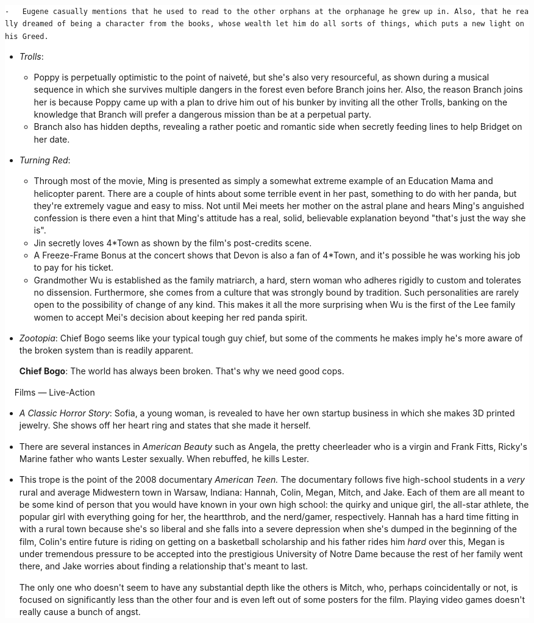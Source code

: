     -   Eugene casually mentions that he used to read to the other orphans at the orphanage he grew up in. Also, that he really dreamed of being a character from the books, whose wealth let him do all sorts of things, which puts a new light on his Greed.
-   _Trolls_:
    -   Poppy is perpetually optimistic to the point of naiveté, but she's also very resourceful, as shown during a musical sequence in which she survives multiple dangers in the forest even before Branch joins her. Also, the reason Branch joins her is because Poppy came up with a plan to drive him out of his bunker by inviting all the other Trolls, banking on the knowledge that Branch will prefer a dangerous mission than be at a perpetual party.
    -   Branch also has hidden depths, revealing a rather poetic and romantic side when secretly feeding lines to help Bridget on her date.
-   _Turning Red_:
    -   Through most of the movie, Ming is presented as simply a somewhat extreme example of an Education Mama and helicopter parent. There are a couple of hints about some terrible event in her past, something to do with her panda, but they're extremely vague and easy to miss. Not until Mei meets her mother on the astral plane and hears Ming's anguished confession is there even a hint that Ming's attitude has a real, solid, believable explanation beyond "that's just the way she is".
    -   Jin secretly loves 4\*Town as shown by the film's post-credits scene.
    -   A Freeze-Frame Bonus at the concert shows that Devon is also a fan of 4\*Town, and it's possible he was working his job to pay for his ticket.
    -   Grandmother Wu is established as the family matriarch, a hard, stern woman who adheres rigidly to custom and tolerates no dissension. Furthermore, she comes from a culture that was strongly bound by tradition. Such personalities are rarely open to the possibility of change of any kind. This makes it all the more surprising when Wu is the first of the Lee family women to accept Mei's decision about keeping her red panda spirit.
-   _Zootopia_: Chief Bogo seems like your typical tough guy chief, but some of the comments he makes imply he's more aware of the broken system than is readily apparent.
    
    **Chief Bogo**: The world has always been broken. That's why we need good cops.
    

    Films — Live-Action 

-   _A Classic Horror Story_: Sofia, a young woman, is revealed to have her own startup business in which she makes 3D printed jewelry. She shows off her heart ring and states that she made it herself.
-   There are several instances in _American Beauty_ such as Angela, the pretty cheerleader who is a virgin and Frank Fitts, Ricky's Marine father who wants Lester sexually. When rebuffed, he kills Lester.
-   This trope is the point of the 2008 documentary _American Teen._ The documentary follows five high-school students in a _very_ rural and average Midwestern town in Warsaw, Indiana: Hannah, Colin, Megan, Mitch, and Jake. Each of them are all meant to be some kind of person that you would have known in your own high school: the quirky and unique girl, the all-star athlete, the popular girl with everything going for her, the heartthrob, and the nerd/gamer, respectively. Hannah has a hard time fitting in with a rural town because she's so liberal and she falls into a severe depression when she's dumped in the beginning of the film, Colin's entire future is riding on getting on a basketball scholarship and his father rides him _hard_ over this, Megan is under tremendous pressure to be accepted into the prestigious University of Notre Dame because the rest of her family went there, and Jake worries about finding a relationship that's meant to last.
    
    The only one who doesn't seem to have any substantial depth like the others is Mitch, who, perhaps coincidentally or not, is focused on significantly less than the other four and is even left out of some posters for the film. Playing video games doesn't really cause a bunch of angst.
    